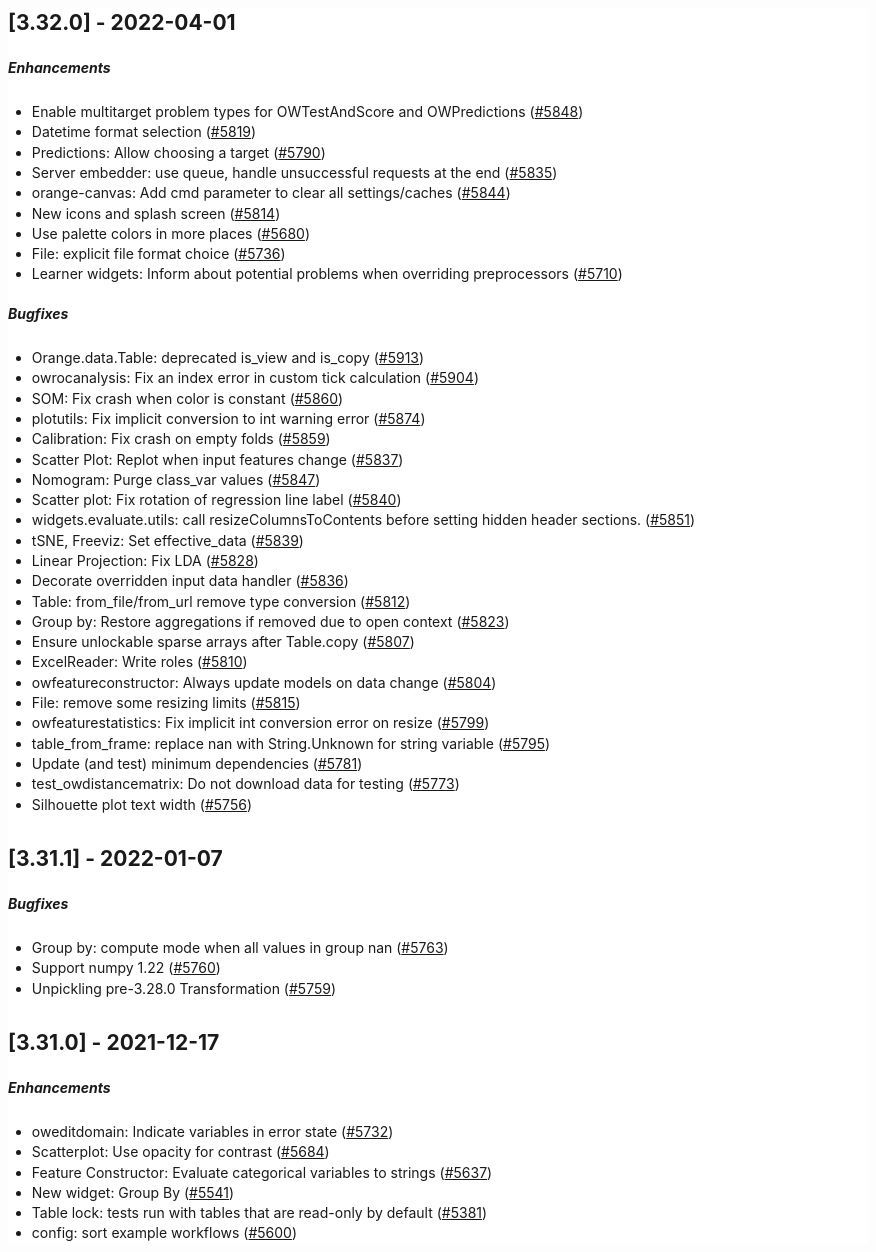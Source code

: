 
[3.32.0] - 2022-04-01
--------------------
##### Enhancements
* Enable multitarget problem types for OWTestAndScore and OWPredictions ([#5848](../../pull/5848))
* Datetime format selection ([#5819](../../pull/5819))
* Predictions: Allow choosing a target ([#5790](../../pull/5790))
* Server embedder: use queue, handle unsuccessful requests at the end ([#5835](../../pull/5835))
* orange-canvas: Add cmd parameter to clear all settings/caches ([#5844](../../pull/5844))
* New icons and splash screen ([#5814](../../pull/5814))
* Use palette colors in more places ([#5680](../../pull/5680))
* File: explicit file format choice ([#5736](../../pull/5736))
* Learner widgets: Inform about potential problems when overriding preprocessors ([#5710](../../pull/5710))

##### Bugfixes
* Orange.data.Table: deprecated is_view and is_copy ([#5913](../../pull/5913))
* owrocanalysis: Fix an index error in custom tick calculation ([#5904](../../pull/5904))
* SOM: Fix crash when color is constant ([#5860](../../pull/5860))
* plotutils: Fix implicit conversion to int warning error ([#5874](../../pull/5874))
* Calibration: Fix crash on empty folds ([#5859](../../pull/5859))
* Scatter Plot: Replot when input features change ([#5837](../../pull/5837))
* Nomogram: Purge class_var values ([#5847](../../pull/5847))
* Scatter plot: Fix rotation of regression line label ([#5840](../../pull/5840))
* widgets.evaluate.utils: call resizeColumnsToContents before setting hidden header sections. ([#5851](../../pull/5851))
* tSNE, Freeviz: Set effective_data ([#5839](../../pull/5839))
* Linear Projection: Fix LDA ([#5828](../../pull/5828))
* Decorate overridden input data handler ([#5836](../../pull/5836))
* Table: from_file/from_url remove type conversion ([#5812](../../pull/5812))
* Group by: Restore aggregations if removed due to open context ([#5823](../../pull/5823))
* Ensure unlockable sparse arrays after Table.copy ([#5807](../../pull/5807))
* ExcelReader: Write roles ([#5810](../../pull/5810))
* owfeatureconstructor: Always update models on data change ([#5804](../../pull/5804))
* File: remove some resizing limits ([#5815](../../pull/5815))
* owfeaturestatistics: Fix implicit int conversion error on resize ([#5799](../../pull/5799))
* table_from_frame: replace nan with String.Unknown for string variable ([#5795](../../pull/5795))
* Update (and test) minimum dependencies ([#5781](../../pull/5781))
* test_owdistancematrix: Do not download data for testing ([#5773](../../pull/5773))
* Silhouette plot text width ([#5756](../../pull/5756))


[3.31.1] - 2022-01-07
--------------------
##### Bugfixes
* Group by: compute mode when all values in group nan ([#5763](../../pull/5763))
* Support numpy 1.22 ([#5760](../../pull/5760))
* Unpickling pre-3.28.0 Transformation ([#5759](../../pull/5759))


[3.31.0] - 2021-12-17
--------------------
##### Enhancements
* oweditdomain: Indicate variables in error state ([#5732](../../pull/5732))
* Scatterplot: Use opacity for contrast ([#5684](../../pull/5684))
* Feature Constructor: Evaluate categorical variables to strings ([#5637](../../pull/5637))
* New widget: Group By  ([#5541](../../pull/5541))
* Table lock: tests run with tables that are read-only by default ([#5381](../../pull/5381))
* config: sort example workflows ([#5600](../../pull/5600))
